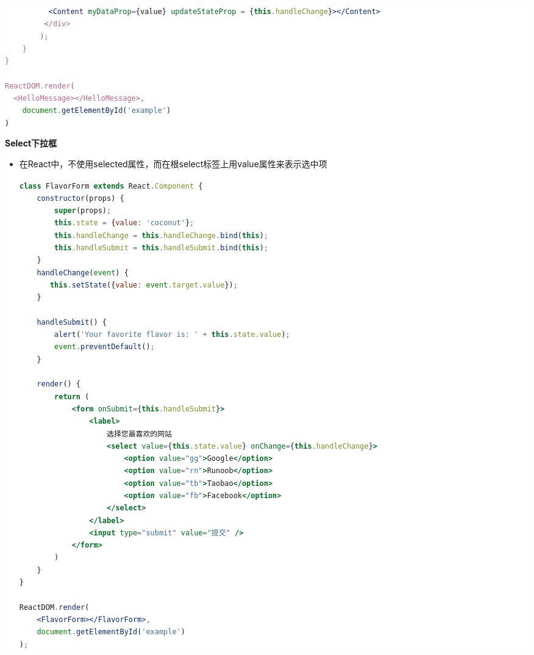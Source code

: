   ```jsx
           	<Content myDataProp={value} updateStateProp = {this.handleChange}></Content>
           </div>
          );
      }
  }
  
  ReactDOM.render(
  	<HelloMessage></HelloMessage>,
      document.getElementById('example')
  )
  ```

  **Select下拉框**

  - 在React中，不使用selected属性，而在根select标签上用value属性来表示选中项

    ```jsx
    class FlavorForm extends React.Component { 
        constructor(props) {
            super(props);
            this.state = {value: 'coconut'};
            this.handleChange = this.handleChange.bind(this);
            this.handleSubmit = this.handleSubmit.bind(this);
      	}
        handleChange(event) {
           this.setState({value: event.target.value});
        }
        
        handleSubmit() {
        	alert('Your favorite flavor is: ' + this.state.value);
        	event.preventDefault();
        }
        
    	render() {
            return (
                <form onSubmit={this.handleSubmit}>
                	<label>
                    	选择您最喜欢的网站
                        <select value={this.state.value} onChange={this.handleChange}>
                        	<option value="gg">Google</option>
                            <option value="rn">Runoob</option>
                            <option value="tb">Taobao</option>
                            <option value="fb">Facebook</option>
                        </select>
                    </label>
                    <input type="submit" value="提交" />
                </form>
            )
        }
    }
    
    ReactDOM.render(
    	<FlavorForm></FlavorForm>,
        document.getElementById('example')
    );
    ```
